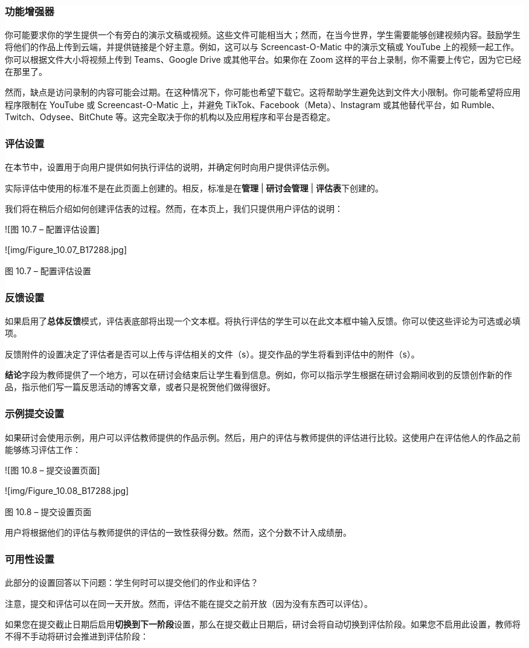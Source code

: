 ### 功能增强器

你可能要求你的学生提供一个有旁白的演示文稿或视频。这些文件可能相当大；然而，在当今世界，学生需要能够创建视频内容。鼓励学生将他们的作品上传到云端，并提供链接是个好主意。例如，这可以与 Screencast-O-Matic 中的演示文稿或 YouTube 上的视频一起工作。你可以根据文件大小将视频上传到 Teams、Google Drive 或其他平台。如果你在 Zoom 这样的平台上录制，你不需要上传它，因为它已经在那里了。

然而，缺点是访问录制的内容可能会过期。在这种情况下，你可能也希望下载它。这将帮助学生避免达到文件大小限制。你可能希望将应用程序限制在 YouTube 或 Screencast-O-Matic 上，并避免 TikTok、Facebook（Meta）、Instagram 或其他替代平台，如 Rumble、Twitch、Odysee、BitChute 等。这完全取决于你的机构以及应用程序和平台是否稳定。

### 评估设置

在本节中，设置用于向用户提供如何执行评估的说明，并确定何时向用户提供评估示例。

实际评估中使用的标准不是在此页面上创建的。相反，标准是在**管理** | **研讨会管理** | **评估表**下创建的。

我们将在稍后介绍如何创建评估表的过程。然而，在本页上，我们只提供用户评估的说明：

![图 10.7 – 配置评估设置]

![img/Figure_10.07_B17288.jpg]

图 10.7 – 配置评估设置

### 反馈设置

如果启用了**总体反馈**模式，评估表底部将出现一个文本框。将执行评估的学生可以在此文本框中输入反馈。你可以使这些评论为可选或必填项。

反馈附件的设置决定了评估者是否可以上传与评估相关的文件（s）。提交作品的学生将看到评估中的附件（s）。

**结论**字段为教师提供了一个地方，可以在研讨会结束后让学生看到信息。例如，你可以指示学生根据在研讨会期间收到的反馈创作新的作品，指示他们写一篇反思活动的博客文章，或者只是祝贺他们做得很好。

### 示例提交设置

如果研讨会使用示例，用户可以评估教师提供的作品示例。然后，用户的评估与教师提供的评估进行比较。这使用户在评估他人的作品之前能够练习评估工作：

![图 10.8 – 提交设置页面]

![img/Figure_10.08_B17288.jpg]

图 10.8 – 提交设置页面

用户将根据他们的评估与教师提供的评估的一致性获得分数。然而，这个分数不计入成绩册。

### 可用性设置

此部分的设置回答以下问题：学生何时可以提交他们的作业和评估？

注意，提交和评估可以在同一天开放。然而，评估不能在提交之前开放（因为没有东西可以评估）。

如果您在提交截止日期后启用**切换到下一阶段**设置，那么在提交截止日期后，研讨会将自动切换到评估阶段。如果您不启用此设置，教师将不得不手动将研讨会推进到评估阶段：
